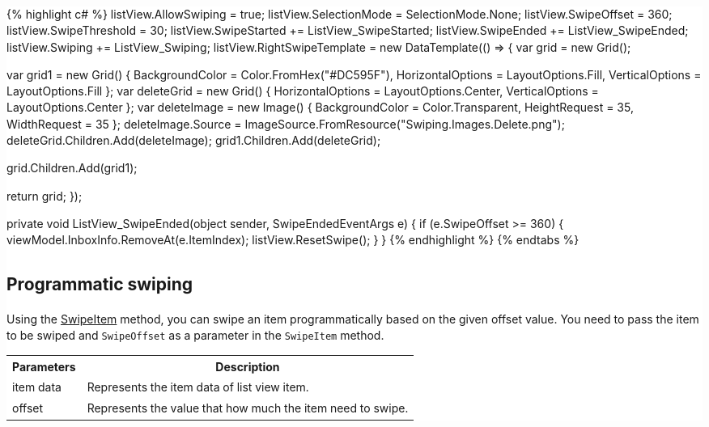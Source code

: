 {% highlight c# %}
listView.AllowSwiping = true;
listView.SelectionMode = SelectionMode.None;
listView.SwipeOffset = 360;
listView.SwipeThreshold = 30;
listView.SwipeStarted += ListView_SwipeStarted;
listView.SwipeEnded += ListView_SwipeEnded;
listView.Swiping += ListView_Swiping;
listView.RightSwipeTemplate = new DataTemplate(() =>
{
   var grid = new Grid();

   var grid1 = new Grid()
   {
    BackgroundColor = Color.FromHex("#DC595F"),
    HorizontalOptions = LayoutOptions.Fill,
    VerticalOptions = LayoutOptions.Fill
   };
   var deleteGrid = new Grid() { HorizontalOptions = LayoutOptions.Center, VerticalOptions = LayoutOptions.Center };
   var deleteImage = new Image() { BackgroundColor = Color.Transparent, HeightRequest = 35, WidthRequest = 35 };
   deleteImage.Source = ImageSource.FromResource("Swiping.Images.Delete.png");
   deleteGrid.Children.Add(deleteImage);
   grid1.Children.Add(deleteGrid);

   grid.Children.Add(grid1);

   return grid;
});

private void ListView_SwipeEnded(object sender, SwipeEndedEventArgs e)
{
  if (e.SwipeOffset >= 360)
  {
     viewModel.InboxInfo.RemoveAt(e.ItemIndex);
     listView.ResetSwipe();
  }
}
{% endhighlight %}
{% endtabs %}

## Programmatic swiping

Using the [SwipeItem](https://help.syncfusion.com/cr/xamarin/Syncfusion.ListView.XForms.SfListView.html#Syncfusion_ListView_XForms_SfListView_SwipeItem_System_Object_System_Double_) method, you can swipe an item programmatically based on the given offset value. You need to pass the item to be swiped and `SwipeOffset` as a parameter in the `SwipeItem` method.

<table>
<tr>
<th>Parameters</th>
<th>Description</th>
</tr>
<tr>
<td>item data</td>
<td>Represents the item data of list view item.</td>
</tr>
<tr>
<td>offset</td>
<td>Represents the value that how much the item need to swipe.</td>
</tr>
</table>
